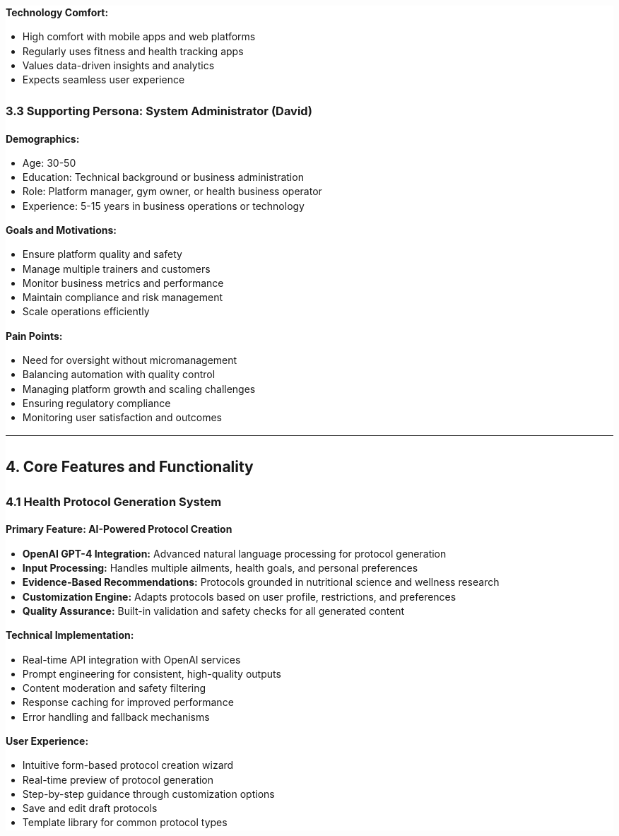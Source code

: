 **Technology Comfort:**
- High comfort with mobile apps and web platforms
- Regularly uses fitness and health tracking apps
- Values data-driven insights and analytics
- Expects seamless user experience

### 3.3 Supporting Persona: System Administrator (David)

**Demographics:**
- Age: 30-50
- Education: Technical background or business administration
- Role: Platform manager, gym owner, or health business operator
- Experience: 5-15 years in business operations or technology

**Goals and Motivations:**
- Ensure platform quality and safety
- Manage multiple trainers and customers
- Monitor business metrics and performance
- Maintain compliance and risk management
- Scale operations efficiently

**Pain Points:**
- Need for oversight without micromanagement
- Balancing automation with quality control
- Managing platform growth and scaling challenges
- Ensuring regulatory compliance
- Monitoring user satisfaction and outcomes

---

## 4. Core Features and Functionality

### 4.1 Health Protocol Generation System

**Primary Feature: AI-Powered Protocol Creation**
- **OpenAI GPT-4 Integration:** Advanced natural language processing for protocol generation
- **Input Processing:** Handles multiple ailments, health goals, and personal preferences
- **Evidence-Based Recommendations:** Protocols grounded in nutritional science and wellness research
- **Customization Engine:** Adapts protocols based on user profile, restrictions, and preferences
- **Quality Assurance:** Built-in validation and safety checks for all generated content

**Technical Implementation:**
- Real-time API integration with OpenAI services
- Prompt engineering for consistent, high-quality outputs
- Content moderation and safety filtering
- Response caching for improved performance
- Error handling and fallback mechanisms

**User Experience:**
- Intuitive form-based protocol creation wizard
- Real-time preview of protocol generation
- Step-by-step guidance through customization options
- Save and edit draft protocols
- Template library for common protocol types
